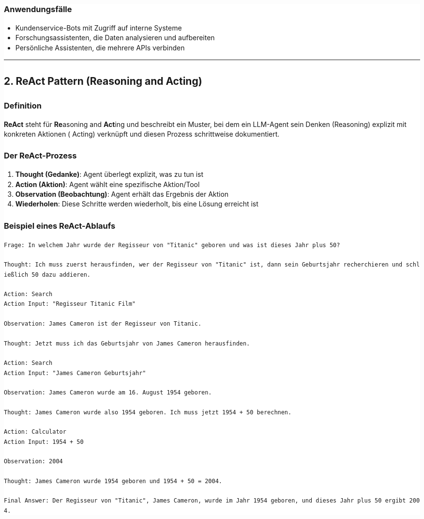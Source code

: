 ### Anwendungsfälle

- Kundenservice-Bots mit Zugriff auf interne Systeme
- Forschungsassistenten, die Daten analysieren und aufbereiten
- Persönliche Assistenten, die mehrere APIs verbinden

---

## 2. ReAct Pattern (Reasoning and Acting)

### Definition

**ReAct** steht für **Re**asoning and **Act**ing und beschreibt ein Muster, bei
dem ein LLM-Agent sein Denken (Reasoning) explizit mit konkreten Aktionen (
Acting) verknüpft und diesen Prozess schrittweise dokumentiert.

### Der ReAct-Prozess

1. **Thought (Gedanke)**: Agent überlegt explizit, was zu tun ist
2. **Action (Aktion)**: Agent wählt eine spezifische Aktion/Tool
3. **Observation (Beobachtung)**: Agent erhält das Ergebnis der Aktion
4. **Wiederholen**: Diese Schritte werden wiederholt, bis eine Lösung erreicht
   ist

### Beispiel eines ReAct-Ablaufs

```
Frage: In welchem Jahr wurde der Regisseur von "Titanic" geboren und was ist dieses Jahr plus 50?

Thought: Ich muss zuerst herausfinden, wer der Regisseur von "Titanic" ist, dann sein Geburtsjahr recherchieren und schließlich 50 dazu addieren.

Action: Search
Action Input: "Regisseur Titanic Film"

Observation: James Cameron ist der Regisseur von Titanic.

Thought: Jetzt muss ich das Geburtsjahr von James Cameron herausfinden.

Action: Search
Action Input: "James Cameron Geburtsjahr"

Observation: James Cameron wurde am 16. August 1954 geboren.

Thought: James Cameron wurde also 1954 geboren. Ich muss jetzt 1954 + 50 berechnen.

Action: Calculator
Action Input: 1954 + 50

Observation: 2004

Thought: James Cameron wurde 1954 geboren und 1954 + 50 = 2004.

Final Answer: Der Regisseur von "Titanic", James Cameron, wurde im Jahr 1954 geboren, und dieses Jahr plus 50 ergibt 2004.
```

